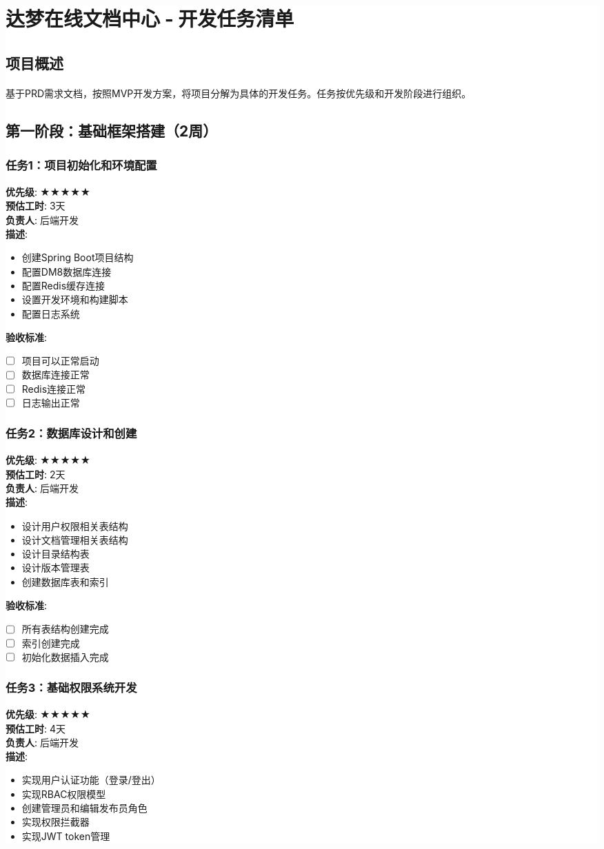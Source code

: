 # 达梦在线文档中心 - 开发任务清单

## 项目概述
基于PRD需求文档，按照MVP开发方案，将项目分解为具体的开发任务。任务按优先级和开发阶段进行组织。

## 第一阶段：基础框架搭建（2周）

### 任务1：项目初始化和环境配置
**优先级**: ★★★★★  
**预估工时**: 3天  
**负责人**: 后端开发  
**描述**: 
- 创建Spring Boot项目结构
- 配置DM8数据库连接
- 配置Redis缓存连接
- 设置开发环境和构建脚本
- 配置日志系统

**验收标准**:
- [ ] 项目可以正常启动
- [ ] 数据库连接正常
- [ ] Redis连接正常
- [ ] 日志输出正常

### 任务2：数据库设计和创建
**优先级**: ★★★★★  
**预估工时**: 2天  
**负责人**: 后端开发  
**描述**: 
- 设计用户权限相关表结构
- 设计文档管理相关表结构
- 设计目录结构表
- 设计版本管理表
- 创建数据库表和索引

**验收标准**:
- [ ] 所有表结构创建完成
- [ ] 索引创建完成
- [ ] 初始化数据插入完成

### 任务3：基础权限系统开发
**优先级**: ★★★★★  
**预估工时**: 4天  
**负责人**: 后端开发  
**描述**: 
- 实现用户认证功能（登录/登出）
- 实现RBAC权限模型
- 创建管理员和编辑发布员角色
- 实现权限拦截器
- 实现JWT token管理
